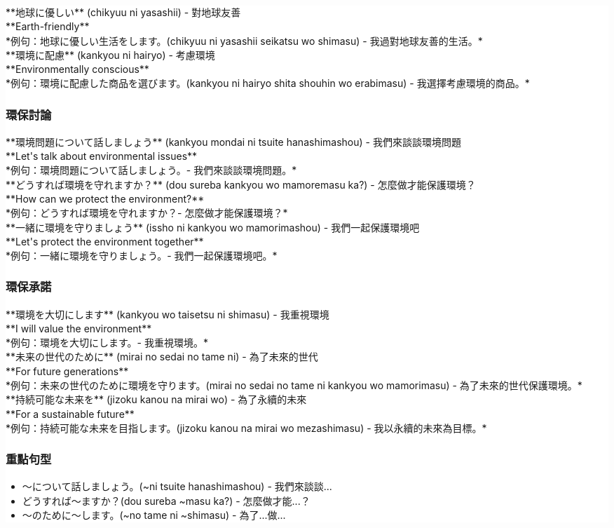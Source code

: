 <div style="text-align: left">  
**地球に優しい** (chikyuu ni yasashii) - 對地球友善  <br>
**Earth-friendly**  <br>
*例句：地球に優しい生活をします。(chikyuu ni yasashii seikatsu wo shimasu) - 我過對地球友善的生活。*  <br>
</div>  

<div style="text-align: left">  
**環境に配慮** (kankyou ni hairyo) - 考慮環境  <br>
**Environmentally conscious**  <br>
*例句：環境に配慮した商品を選びます。(kankyou ni hairyo shita shouhin wo erabimasu) - 我選擇考慮環境的商品。*  <br>
</div>  

### 環保討論

<div style="text-align: left">  
**環境問題について話しましょう** (kankyou mondai ni tsuite hanashimashou) - 我們來談談環境問題  <br>
**Let's talk about environmental issues**  <br>
*例句：環境問題について話しましょう。- 我們來談談環境問題。*  <br>
</div>  

<div style="text-align: left">  
**どうすれば環境を守れますか？** (dou sureba kankyou wo mamoremasu ka?) - 怎麼做才能保護環境？  <br>
**How can we protect the environment?**  <br>
*例句：どうすれば環境を守れますか？- 怎麼做才能保護環境？*  <br>
</div>  

<div style="text-align: left">  
**一緒に環境を守りましょう** (issho ni kankyou wo mamorimashou) - 我們一起保護環境吧  <br>
**Let's protect the environment together**  <br>
*例句：一緒に環境を守りましょう。- 我們一起保護環境吧。*  <br>
</div>  

### 環保承諾

<div style="text-align: left">  
**環境を大切にします** (kankyou wo taisetsu ni shimasu) - 我重視環境  <br>
**I will value the environment**  <br>
*例句：環境を大切にします。- 我重視環境。*  <br>
</div>  

<div style="text-align: left">  
**未来の世代のために** (mirai no sedai no tame ni) - 為了未來的世代  <br>
**For future generations**  <br>
*例句：未来の世代のために環境を守ります。(mirai no sedai no tame ni kankyou wo mamorimasu) - 為了未來的世代保護環境。*  <br>
</div>  

<div style="text-align: left">  
**持続可能な未来を** (jizoku kanou na mirai wo) - 為了永續的未來  <br>
**For a sustainable future**  <br>
*例句：持続可能な未来を目指します。(jizoku kanou na mirai wo mezashimasu) - 我以永續的未來為目標。*  <br>
</div>  

### 重點句型
- ～について話しましょう。(~ni tsuite hanashimashou) - 我們來談談...
- どうすれば～ますか？(dou sureba ~masu ka?) - 怎麼做才能...？
- ～のために～します。(~no tame ni ~shimasu) - 為了...做...
